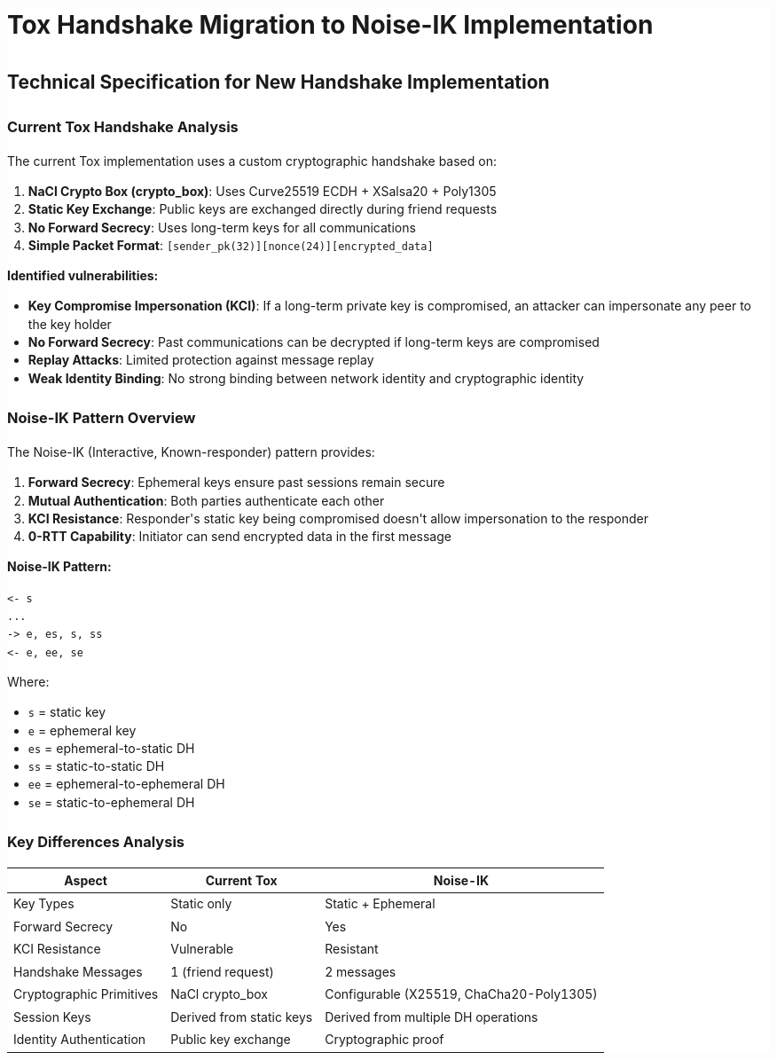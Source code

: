 # Tox Handshake Migration to Noise-IK Implementation

## Technical Specification for New Handshake Implementation

### Current Tox Handshake Analysis

The current Tox implementation uses a custom cryptographic handshake based on:

1. **NaCl Crypto Box (crypto_box)**: Uses Curve25519 ECDH + XSalsa20 + Poly1305
2. **Static Key Exchange**: Public keys are exchanged directly during friend requests
3. **No Forward Secrecy**: Uses long-term keys for all communications
4. **Simple Packet Format**: `[sender_pk(32)][nonce(24)][encrypted_data]`

**Identified vulnerabilities:**
- **Key Compromise Impersonation (KCI)**: If a long-term private key is compromised, an attacker can impersonate any peer to the key holder
- **No Forward Secrecy**: Past communications can be decrypted if long-term keys are compromised
- **Replay Attacks**: Limited protection against message replay
- **Weak Identity Binding**: No strong binding between network identity and cryptographic identity

### Noise-IK Pattern Overview

The Noise-IK (Interactive, Known-responder) pattern provides:

1. **Forward Secrecy**: Ephemeral keys ensure past sessions remain secure
2. **Mutual Authentication**: Both parties authenticate each other
3. **KCI Resistance**: Responder's static key being compromised doesn't allow impersonation to the responder
4. **0-RTT Capability**: Initiator can send encrypted data in the first message

**Noise-IK Pattern:**
```
<- s
...
-> e, es, s, ss
<- e, ee, se
```

Where:
- `s` = static key
- `e` = ephemeral key  
- `es` = ephemeral-to-static DH
- `ss` = static-to-static DH
- `ee` = ephemeral-to-ephemeral DH
- `se` = static-to-ephemeral DH

### Key Differences Analysis

| Aspect | Current Tox | Noise-IK |
|--------|-------------|----------|
| Key Types | Static only | Static + Ephemeral |
| Forward Secrecy | No | Yes |
| KCI Resistance | Vulnerable | Resistant |
| Handshake Messages | 1 (friend request) | 2 messages |
| Cryptographic Primitives | NaCl crypto_box | Configurable (X25519, ChaCha20-Poly1305) |
| Session Keys | Derived from static keys | Derived from multiple DH operations |
| Identity Authentication | Public key exchange | Cryptographic proof |
